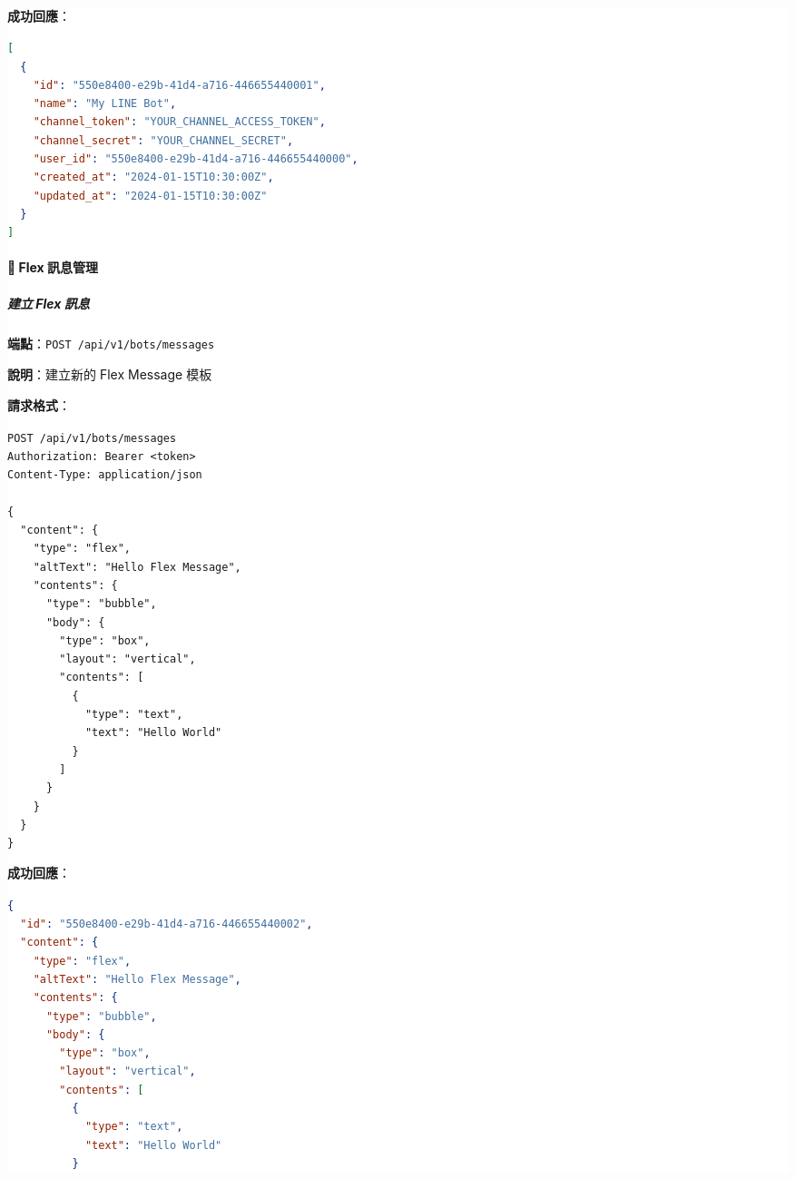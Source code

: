 **成功回應**：
```json
[
  {
    "id": "550e8400-e29b-41d4-a716-446655440001",
    "name": "My LINE Bot",
    "channel_token": "YOUR_CHANNEL_ACCESS_TOKEN",
    "channel_secret": "YOUR_CHANNEL_SECRET",
    "user_id": "550e8400-e29b-41d4-a716-446655440000",
    "created_at": "2024-01-15T10:30:00Z",
    "updated_at": "2024-01-15T10:30:00Z"
  }
]
```

#### 💬 Flex 訊息管理

##### 建立 Flex 訊息

**端點**：`POST /api/v1/bots/messages`

**說明**：建立新的 Flex Message 模板

**請求格式**：
```http
POST /api/v1/bots/messages
Authorization: Bearer <token>
Content-Type: application/json

{
  "content": {
    "type": "flex",
    "altText": "Hello Flex Message",
    "contents": {
      "type": "bubble",
      "body": {
        "type": "box",
        "layout": "vertical",
        "contents": [
          {
            "type": "text",
            "text": "Hello World"
          }
        ]
      }
    }
  }
}
```

**成功回應**：
```json
{
  "id": "550e8400-e29b-41d4-a716-446655440002",
  "content": {
    "type": "flex",
    "altText": "Hello Flex Message",
    "contents": {
      "type": "bubble",
      "body": {
        "type": "box",
        "layout": "vertical",
        "contents": [
          {
            "type": "text",
            "text": "Hello World"
          }
```